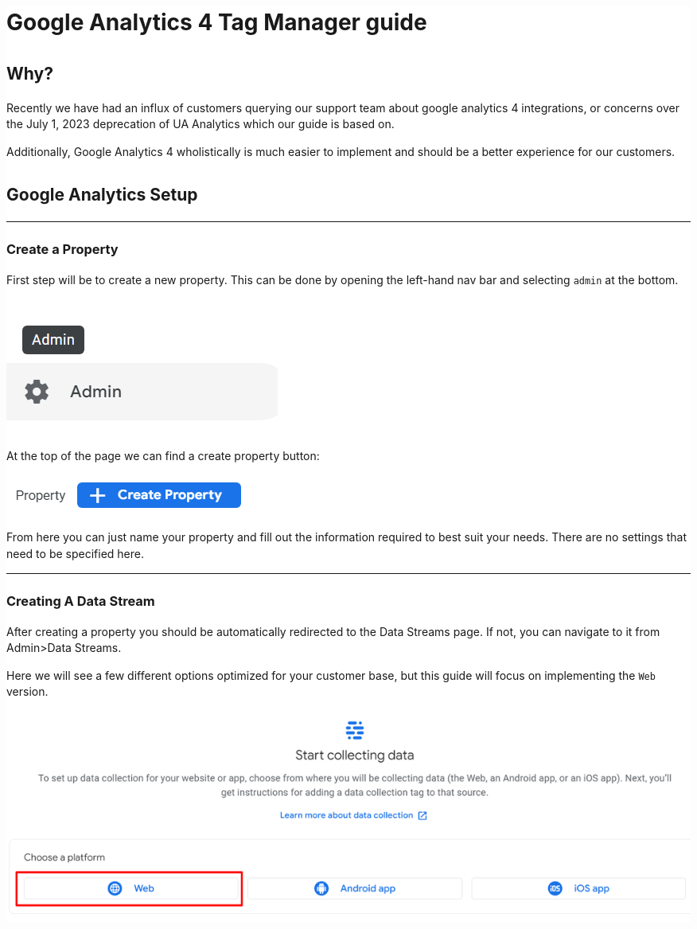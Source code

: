 # Google Analytics 4 Tag Manager guide

## Why?
Recently we have had an influx of customers querying our support team about google analytics 4 integrations, or concerns over the July 1, 2023 deprecation of UA Analytics which our guide is based on.

Additionally, Google Analytics 4 wholistically is much easier to implement and should be a better experience for our customers.


## Google Analytics Setup
---
### Create a Property
First step will be to create a new property. This can be done by opening the left-hand nav bar and selecting `admin` at the bottom.

![](images/adminButton.png)

At the top of the page we can find a create property button:

![](images/createProperty.png)

From here you can just name your property and fill out the information required to best suit your needs. There are no settings that need to be specified here.

---
### Creating A Data Stream
After creating a property you should be automatically redirected to the Data Streams page. If not, you can navigate to it from Admin>Data Streams.

Here we will see a few different options optimized for your customer base, but this guide will focus on implementing the `Web` version.

![](images\webDataStreams.png)
